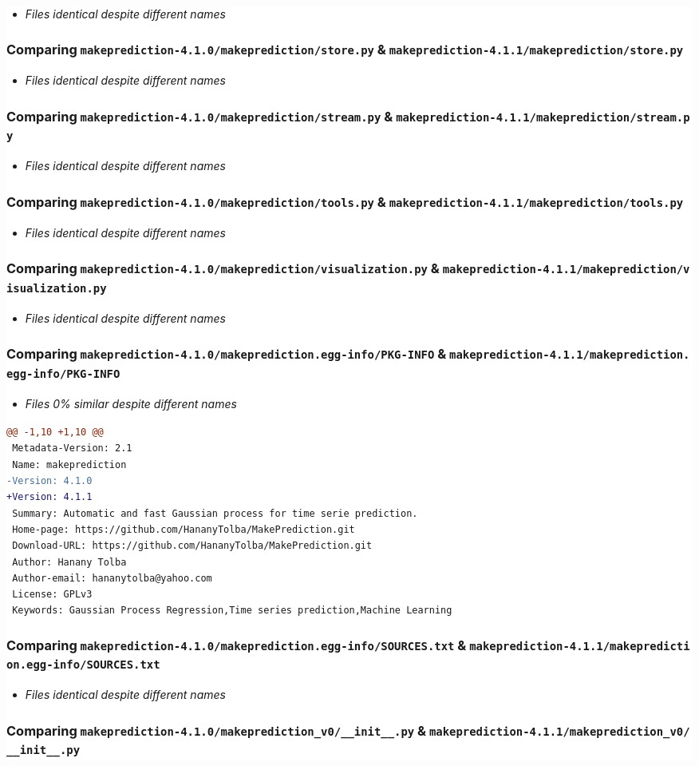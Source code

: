  * *Files identical despite different names*

### Comparing `makeprediction-4.1.0/makeprediction/store.py` & `makeprediction-4.1.1/makeprediction/store.py`

 * *Files identical despite different names*

### Comparing `makeprediction-4.1.0/makeprediction/stream.py` & `makeprediction-4.1.1/makeprediction/stream.py`

 * *Files identical despite different names*

### Comparing `makeprediction-4.1.0/makeprediction/tools.py` & `makeprediction-4.1.1/makeprediction/tools.py`

 * *Files identical despite different names*

### Comparing `makeprediction-4.1.0/makeprediction/visualization.py` & `makeprediction-4.1.1/makeprediction/visualization.py`

 * *Files identical despite different names*

### Comparing `makeprediction-4.1.0/makeprediction.egg-info/PKG-INFO` & `makeprediction-4.1.1/makeprediction.egg-info/PKG-INFO`

 * *Files 0% similar despite different names*

```diff
@@ -1,10 +1,10 @@
 Metadata-Version: 2.1
 Name: makeprediction
-Version: 4.1.0
+Version: 4.1.1
 Summary: Automatic and fast Gaussian process for time serie prediction.
 Home-page: https://github.com/HananyTolba/MakePrediction.git
 Download-URL: https://github.com/HananyTolba/MakePrediction.git
 Author: Hanany Tolba
 Author-email: hananytolba@yahoo.com
 License: GPLv3
 Keywords: Gaussian Process Regression,Time series prediction,Machine Learning
```

### Comparing `makeprediction-4.1.0/makeprediction.egg-info/SOURCES.txt` & `makeprediction-4.1.1/makeprediction.egg-info/SOURCES.txt`

 * *Files identical despite different names*

### Comparing `makeprediction-4.1.0/makeprediction_v0/__init__.py` & `makeprediction-4.1.1/makeprediction_v0/__init__.py`
